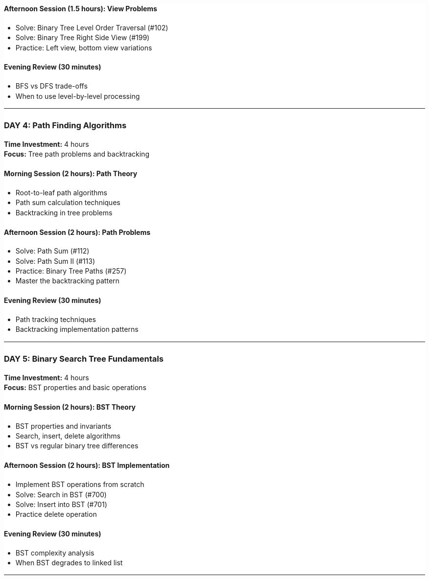 #### **Afternoon Session (1.5 hours): View Problems**
- Solve: Binary Tree Level Order Traversal (#102)
- Solve: Binary Tree Right Side View (#199)
- Practice: Left view, bottom view variations

#### **Evening Review (30 minutes)**
- BFS vs DFS trade-offs
- When to use level-by-level processing

---

### **DAY 4: Path Finding Algorithms**
**Time Investment:** 4 hours  
**Focus:** Tree path problems and backtracking

#### **Morning Session (2 hours): Path Theory**
- Root-to-leaf path algorithms
- Path sum calculation techniques
- Backtracking in tree problems

#### **Afternoon Session (2 hours): Path Problems**
- Solve: Path Sum (#112)
- Solve: Path Sum II (#113)
- Practice: Binary Tree Paths (#257)
- Master the backtracking pattern

#### **Evening Review (30 minutes)**
- Path tracking techniques
- Backtracking implementation patterns

---

### **DAY 5: Binary Search Tree Fundamentals**
**Time Investment:** 4 hours  
**Focus:** BST properties and basic operations

#### **Morning Session (2 hours): BST Theory**
- BST properties and invariants
- Search, insert, delete algorithms
- BST vs regular binary tree differences

#### **Afternoon Session (2 hours): BST Implementation**
- Implement BST operations from scratch
- Solve: Search in BST (#700)
- Solve: Insert into BST (#701)
- Practice delete operation

#### **Evening Review (30 minutes)**
- BST complexity analysis
- When BST degrades to linked list

---